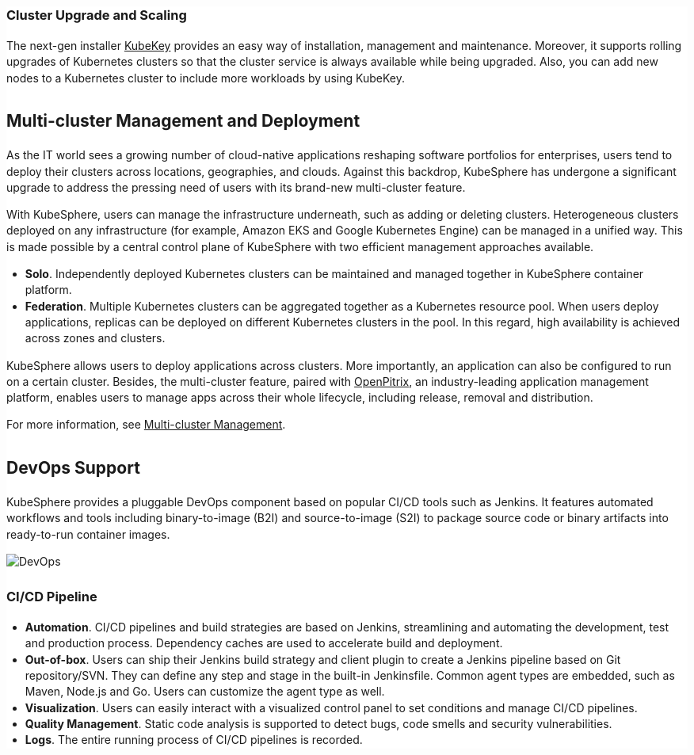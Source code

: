 ### Cluster Upgrade and Scaling

The next-gen installer [KubeKey](https://github.com/kubesphere/kubekey) provides an easy way of installation, management and maintenance. Moreover, it supports rolling upgrades of Kubernetes clusters so that the cluster service is always available while being upgraded. Also, you can add new nodes to a Kubernetes cluster to include more workloads by using KubeKey.

## Multi-cluster Management and Deployment

As the IT world sees a growing number of cloud-native applications reshaping software portfolios for enterprises, users tend to deploy their clusters across locations, geographies, and clouds. Against this backdrop, KubeSphere has undergone a significant upgrade to address the pressing need of users with its brand-new multi-cluster feature.

With KubeSphere, users can manage the infrastructure underneath, such as adding or deleting clusters. Heterogeneous clusters deployed on any infrastructure (for example, Amazon EKS and Google Kubernetes Engine) can be managed in a unified way. This is made possible by a central control plane of KubeSphere with two efficient management approaches available.

- **Solo**. Independently deployed Kubernetes clusters can be maintained and managed together in KubeSphere container platform.
- **Federation**. Multiple Kubernetes clusters can be aggregated together as a Kubernetes resource pool. When users deploy applications, replicas can be deployed on different Kubernetes clusters in the pool. In this regard, high availability is achieved across zones and clusters.

KubeSphere allows users to deploy applications across clusters. More importantly, an application can also be configured to run on a certain cluster. Besides, the multi-cluster feature, paired with [OpenPitrix](https://github.com/openpitrix/openpitrix), an industry-leading application management platform, enables users to manage apps across their whole lifecycle, including release, removal and distribution.

For more information, see [Multi-cluster Management](../../multicluster-management/).

## DevOps Support

KubeSphere provides a pluggable DevOps component based on popular CI/CD tools such as Jenkins. It features automated workflows and tools including binary-to-image (B2I) and source-to-image (S2I) to package source code or binary artifacts into ready-to-run container images.

![DevOps](https://pek3b.qingstor.com/kubesphere-docs/png/20200202220455.png)

### CI/CD Pipeline

- **Automation**. CI/CD pipelines and build strategies are based on Jenkins, streamlining and automating the development, test and production process. Dependency caches are used to accelerate build and deployment.
- **Out-of-box**. Users can ship their Jenkins build strategy and client plugin to create a Jenkins pipeline based on Git repository/SVN. They can define any step and stage in the built-in Jenkinsfile. Common agent types are embedded, such as Maven, Node.js and Go. Users can customize the agent type as well.
- **Visualization**. Users can easily interact with a visualized control panel to set conditions and manage CI/CD pipelines.
- **Quality Management**. Static code analysis is supported to detect bugs, code smells and security vulnerabilities.
- **Logs**. The entire running process of CI/CD pipelines is recorded.
